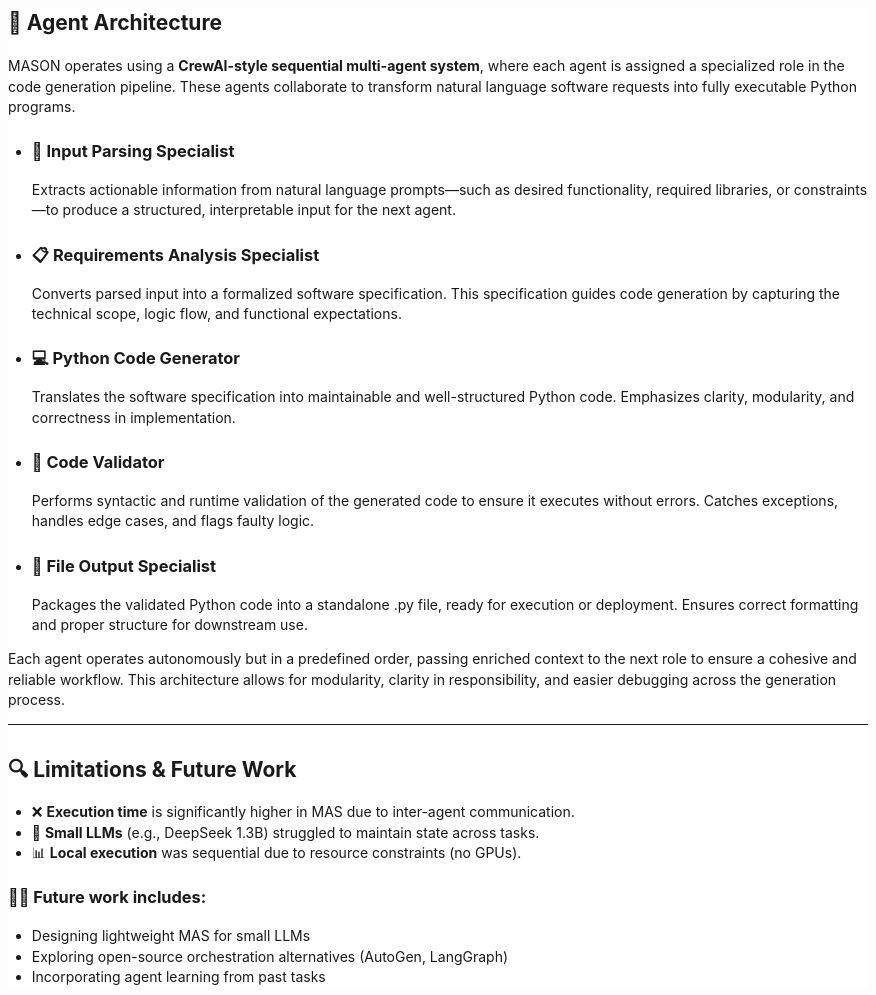 
## 🧩 Agent Architecture

MASON operates using a **CrewAI-style sequential multi-agent system**, where each agent is assigned a specialized role in the code generation pipeline. These agents collaborate to transform natural language software requests into fully executable Python programs.

- ### 🧾 Input Parsing Specialist
    Extracts actionable information from natural language prompts—such as desired functionality, required libraries, or constraints—to produce a structured, interpretable input for the next agent.

- ### 📋 Requirements Analysis Specialist
    Converts parsed input into a formalized software specification. This specification guides code generation by capturing the technical scope, logic flow, and functional expectations.

- ### 💻 Python Code Generator
    Translates the software specification into maintainable and well-structured Python code. Emphasizes clarity, modularity, and correctness in implementation.

- ### 🧪 Code Validator
    Performs syntactic and runtime validation of the generated code to ensure it executes without errors. Catches exceptions, handles edge cases, and flags faulty logic.

- ### 📂 File Output Specialist
    Packages the validated Python code into a standalone .py file, ready for execution or deployment. Ensures correct formatting and proper structure for downstream use.

Each agent operates autonomously but in a predefined order, passing enriched context to the next role to ensure a cohesive and reliable workflow. This architecture allows for modularity, clarity in responsibility, and easier debugging across the generation process.

---
## 🔍 Limitations & Future Work

- ❌ **Execution time** is significantly higher in MAS due to inter-agent communication.
- 🧠 **Small LLMs** (e.g., DeepSeek 1.3B) struggled to maintain state across tasks.
- 📊 **Local execution** was sequential due to resource constraints (no GPUs).

### 🧗‍♂️ Future work includes:
- Designing lightweight MAS for small LLMs
- Exploring open-source orchestration alternatives (AutoGen, LangGraph)
- Incorporating agent learning from past tasks


